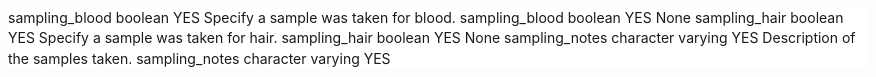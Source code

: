 <td>sampling_blood</td>

<td>boolean</td>

<td>YES</td>

<td>Specify a sample was taken for blood.</td>

</tr>

<tr>

<td>sampling_blood</td>

<td>boolean</td>

<td>YES</td>

<td>None</td>

</tr>

<tr>

<td>sampling_hair</td>

<td>boolean</td>

<td>YES</td>

<td>Specify a sample was taken for hair.</td>

</tr>

<tr>

<td>sampling_hair</td>

<td>boolean</td>

<td>YES</td>

<td>None</td>

</tr>

<tr>

<td>sampling_notes</td>

<td>character varying</td>

<td>YES</td>

<td>Description of the samples taken.</td>

</tr>

<tr>

<td>sampling_notes</td>

<td>character varying</td>

<td>YES</td>
